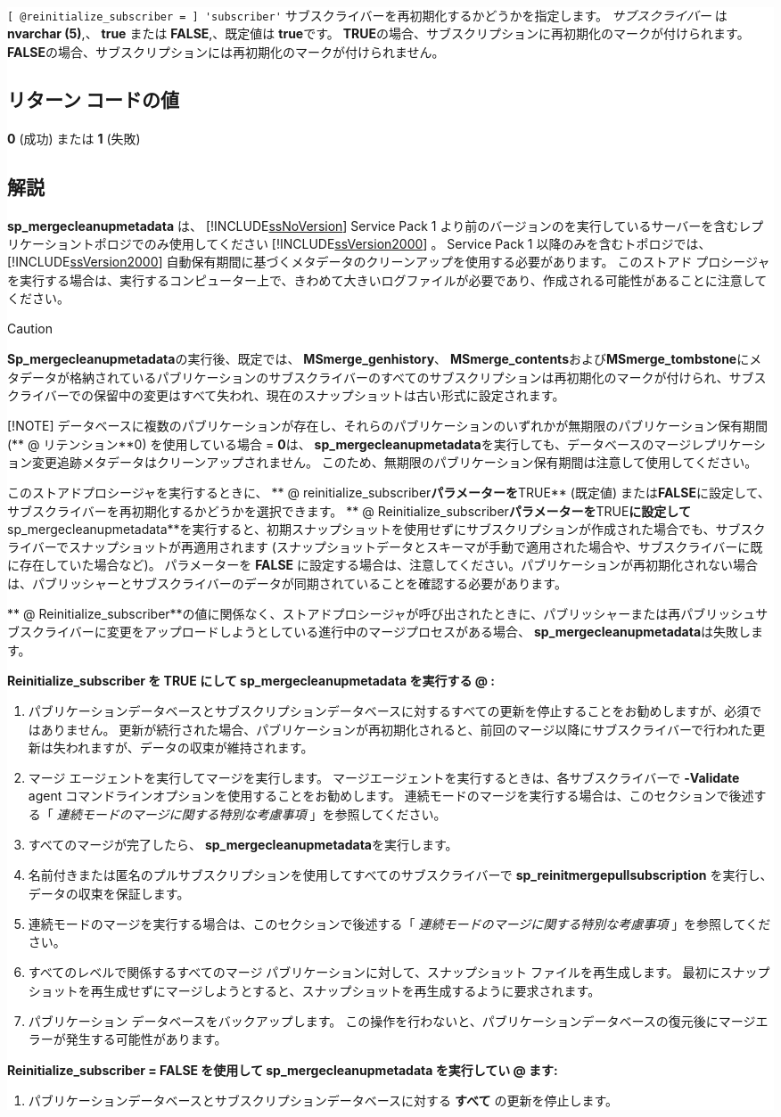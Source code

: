 `[ @reinitialize_subscriber = ] 'subscriber'` サブスクライバーを再初期化するかどうかを指定します。 *サブスクライバー* は **nvarchar (5)**,、 **true** または **FALSE**,、既定値は **true**です。 **TRUE**の場合、サブスクリプションに再初期化のマークが付けられます。 **FALSE**の場合、サブスクリプションには再初期化のマークが付けられません。  
  
## <a name="return-code-values"></a>リターン コードの値  
 **0** (成功) または **1** (失敗)  
  
## <a name="remarks"></a>解説  
 **sp_mergecleanupmetadata** は、 [!INCLUDE[ssNoVersion](../../includes/ssnoversion-md.md)] Service Pack 1 より前のバージョンのを実行しているサーバーを含むレプリケーショントポロジでのみ使用してください [!INCLUDE[ssVersion2000](../../includes/ssversion2000-md.md)] 。 Service Pack 1 以降のみを含むトポロジでは、 [!INCLUDE[ssVersion2000](../../includes/ssversion2000-md.md)] 自動保有期間に基づくメタデータのクリーンアップを使用する必要があります。 このストアド プロシージャを実行する場合は、実行するコンピューター上で、きわめて大きいログファイルが必要であり、作成される可能性があることに注意してください。  
  
> [!CAUTION]
>  **Sp_mergecleanupmetadata**の実行後、既定では、 **MSmerge_genhistory**、 **MSmerge_contents**および**MSmerge_tombstone**にメタデータが格納されているパブリケーションのサブスクライバーのすべてのサブスクリプションは再初期化のマークが付けられ、サブスクライバーでの保留中の変更はすべて失われ、現在のスナップショットは古い形式に設定されます。  
> 
> [!NOTE]
>  データベースに複数のパブリケーションが存在し、それらのパブリケーションのいずれかが無期限のパブリケーション保有期間 (** \@ リテンション**0) を使用している場合 = **0**は、 **sp_mergecleanupmetadata**を実行しても、データベースのマージレプリケーション変更追跡メタデータはクリーンアップされません。 このため、無期限のパブリケーション保有期間は注意して使用してください。  
  
 このストアドプロシージャを実行するときに、 ** \@ reinitialize_subscriber**パラメーターを**TRUE** (既定値) または**FALSE**に設定して、サブスクライバーを再初期化するかどうかを選択できます。 ** \@ Reinitialize_subscriber**パラメーターを**TRUE**に設定して**sp_mergecleanupmetadata**を実行すると、初期スナップショットを使用せずにサブスクリプションが作成された場合でも、サブスクライバーでスナップショットが再適用されます (スナップショットデータとスキーマが手動で適用された場合や、サブスクライバーに既に存在していた場合など)。 パラメーターを **FALSE** に設定する場合は、注意してください。パブリケーションが再初期化されない場合は、パブリッシャーとサブスクライバーのデータが同期されていることを確認する必要があります。  
  
 ** \@ Reinitialize_subscriber**の値に関係なく、ストアドプロシージャが呼び出されたときに、パブリッシャーまたは再パブリッシュサブスクライバーに変更をアップロードしようとしている進行中のマージプロセスがある場合、 **sp_mergecleanupmetadata**は失敗します。  
  
 **Reinitialize_subscriber を TRUE にして sp_mergecleanupmetadata を実行する \@ :**  
  
1.  パブリケーションデータベースとサブスクリプションデータベースに対するすべての更新を停止することをお勧めしますが、必須ではありません。 更新が続行された場合、パブリケーションが再初期化されると、前回のマージ以降にサブスクライバーで行われた更新は失われますが、データの収束が維持されます。  
  
2.  マージ エージェントを実行してマージを実行します。 マージエージェントを実行するときは、各サブスクライバーで **-Validate** agent コマンドラインオプションを使用することをお勧めします。 連続モードのマージを実行する場合は、このセクションで後述する「 *連続モードのマージに関する特別な考慮事項* 」を参照してください。  
  
3.  すべてのマージが完了したら、 **sp_mergecleanupmetadata**を実行します。  
  
4.  名前付きまたは匿名のプルサブスクリプションを使用してすべてのサブスクライバーで **sp_reinitmergepullsubscription** を実行し、データの収束を保証します。  
  
5.  連続モードのマージを実行する場合は、このセクションで後述する「 *連続モードのマージに関する特別な考慮事項* 」を参照してください。  
  
6.  すべてのレベルで関係するすべてのマージ パブリケーションに対して、スナップショット ファイルを再生成します。 最初にスナップショットを再生成せずにマージしようとすると、スナップショットを再生成するように要求されます。  
  
7.  パブリケーション データベースをバックアップします。 この操作を行わないと、パブリケーションデータベースの復元後にマージエラーが発生する可能性があります。  
  
 **Reinitialize_subscriber = FALSE を使用して sp_mergecleanupmetadata を実行してい \@ ます:**  
  
1.  パブリケーションデータベースとサブスクリプションデータベースに対する **すべて** の更新を停止します。  
  